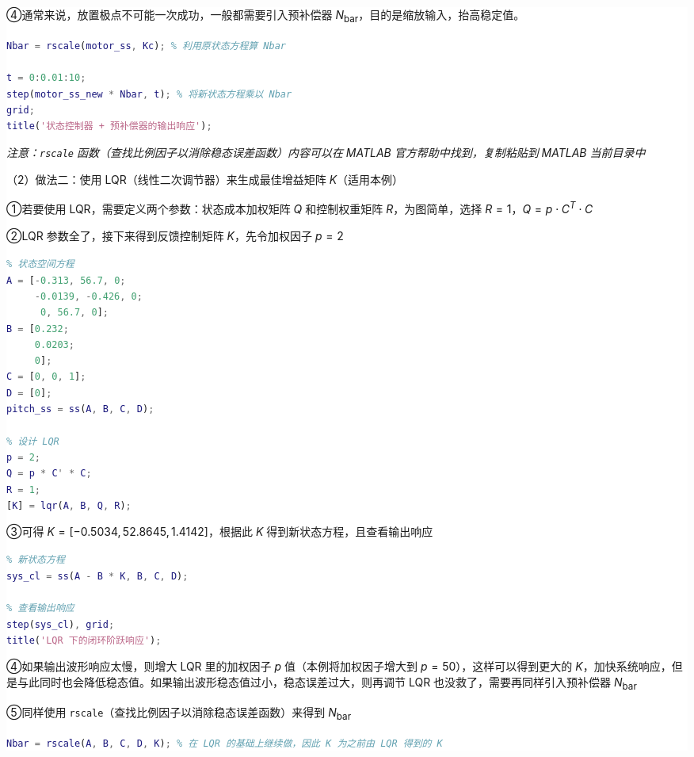 ④通常来说，放置极点不可能一次成功，一般都需要引入预补偿器 $N_{\text{bar}}$，目的是缩放输入，抬高稳定值。

```matlab
Nbar = rscale(motor_ss, Kc); % 利用原状态方程算 Nbar
 
t = 0:0.01:10;
step(motor_ss_new * Nbar, t); % 将新状态方程乘以 Nbar
grid;
title('状态控制器 + 预补偿器的输出响应');
```

*注意：`rscale` 函数（查找比例因子以消除稳态误差函数）内容可以在 MATLAB 官方帮助中找到，复制粘贴到 MATLAB 当前目录中*

（2）做法二：使用 LQR（线性二次调节器）来生成最佳增益矩阵 $K$（适用本例）

①若要使用 LQR，需要定义两个参数：状态成本加权矩阵 $Q$ 和控制权重矩阵 $R$，为图简单，选择 $R = 1$，$Q = p \cdot C^T \cdot C$

②LQR 参数全了，接下来得到反馈控制矩阵 $K$，先令加权因子 $p = 2$

```matlab
% 状态空间方程
A = [-0.313, 56.7, 0;
     -0.0139, -0.426, 0;
      0, 56.7, 0];
B = [0.232;
     0.0203;
     0];
C = [0, 0, 1];
D = [0];
pitch_ss = ss(A, B, C, D);
 
% 设计 LQR
p = 2;
Q = p * C' * C;
R = 1;
[K] = lqr(A, B, Q, R);
```

③可得 $K = [-0.5034, 52.8645, 1.4142]$，根据此 $K$ 得到新状态方程，且查看输出响应

```matlab
% 新状态方程
sys_cl = ss(A - B * K, B, C, D);
 
% 查看输出响应
step(sys_cl), grid;
title('LQR 下的闭环阶跃响应');
```

④如果输出波形响应太慢，则增大 LQR 里的加权因子 $p$ 值（本例将加权因子增大到 $p = 50$），这样可以得到更大的 $K$，加快系统响应，但是与此同时也会降低稳态值。如果输出波形稳态值过小，稳态误差过大，则再调节 LQR 也没救了，需要再同样引入预补偿器 $N_{\text{bar}}$

⑤同样使用 `rscale`（查找比例因子以消除稳态误差函数）来得到 $N_{\text{bar}}$

```matlab
Nbar = rscale(A, B, C, D, K); % 在 LQR 的基础上继续做，因此 K 为之前由 LQR 得到的 K
```
